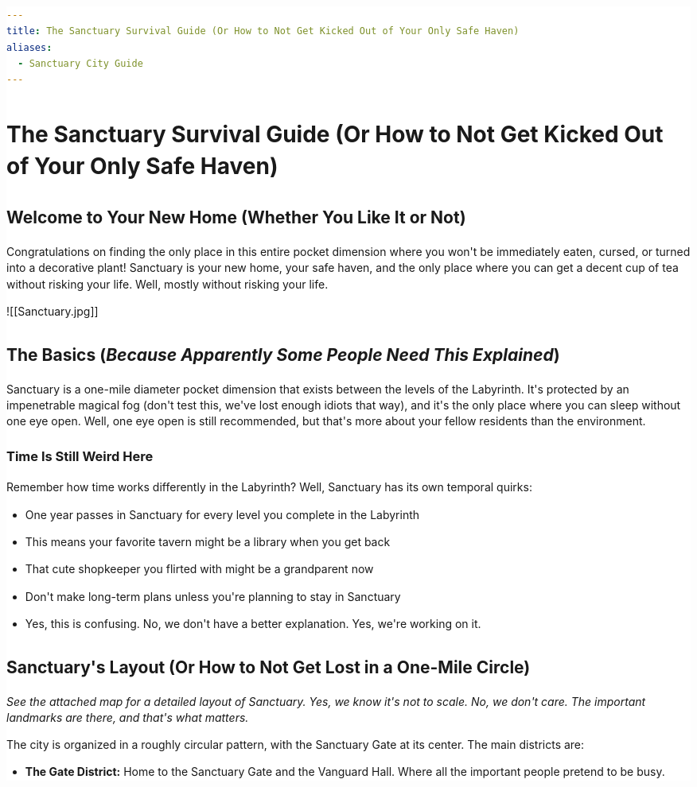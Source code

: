 ```yaml
---
title: The Sanctuary Survival Guide (Or How to Not Get Kicked Out of Your Only Safe Haven)
aliases:
  - Sanctuary City Guide
---
```


# The Sanctuary Survival Guide (Or How to Not Get Kicked Out of Your Only Safe Haven)

## Welcome to Your New Home (Whether You Like It or Not)

Congratulations on finding the only place in this entire pocket dimension where you won't be immediately eaten, cursed, or turned into a decorative plant! Sanctuary is your new home, your safe haven, and the only place where you can get a decent cup of tea without risking your life. Well, mostly without risking your life.

![[Sanctuary.jpg]]

## The Basics (*Because Apparently Some People Need This Explained*)

Sanctuary is a one-mile diameter pocket dimension that exists between the levels of the Labyrinth. It's protected by an impenetrable magical fog (don't test this, we've lost enough idiots that way), and it's the only place where you can sleep without one eye open. Well, one eye open is still recommended, but that's more about your fellow residents than the environment.

### Time Is Still Weird Here

Remember how time works differently in the Labyrinth? Well, Sanctuary has its own temporal quirks:

- One year passes in Sanctuary for every level you complete in the Labyrinth

- This means your favorite tavern might be a library when you get back

- That cute shopkeeper you flirted with might be a grandparent now

- Don't make long-term plans unless you're planning to stay in Sanctuary

- Yes, this is confusing. No, we don't have a better explanation. Yes, we're working on it.

## Sanctuary's Layout (Or How to Not Get Lost in a One-Mile Circle)

*See the attached map for a detailed layout of Sanctuary. Yes, we know it's not to scale. No, we don't care. The important landmarks are there, and that's what matters.*

The city is organized in a roughly circular pattern, with the Sanctuary Gate at its center. The main districts are:

- **The Gate District:** Home to the Sanctuary Gate and the Vanguard Hall. Where all the important people pretend to be busy.
